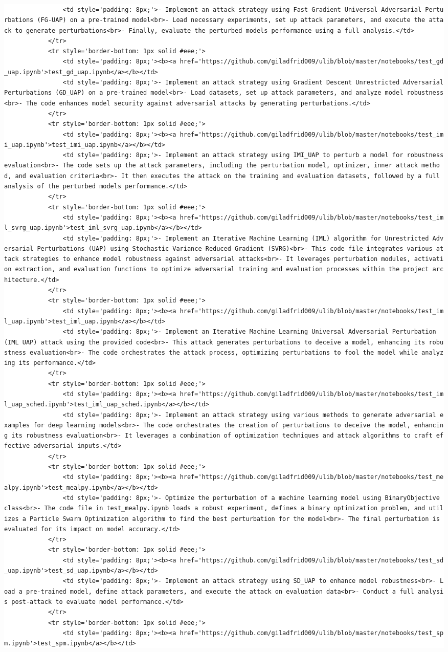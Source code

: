 					<td style='padding: 8px;'>- Implement an attack strategy using Fast Gradient Universal Adversarial Perturbations (FG-UAP) on a pre-trained model<br>- Load necessary experiments, set up attack parameters, and execute the attack to generate perturbations<br>- Finally, evaluate the perturbed models performance using a full analysis.</td>
				</tr>
				<tr style='border-bottom: 1px solid #eee;'>
					<td style='padding: 8px;'><b><a href='https://github.com/giladfrid009/ulib/blob/master/notebooks/test_gd_uap.ipynb'>test_gd_uap.ipynb</a></b></td>
					<td style='padding: 8px;'>- Implement an attack strategy using Gradient Descent Unrestricted Adversarial Perturbations (GD_UAP) on a pre-trained model<br>- Load datasets, set up attack parameters, and analyze model robustness<br>- The code enhances model security against adversarial attacks by generating perturbations.</td>
				</tr>
				<tr style='border-bottom: 1px solid #eee;'>
					<td style='padding: 8px;'><b><a href='https://github.com/giladfrid009/ulib/blob/master/notebooks/test_imi_uap.ipynb'>test_imi_uap.ipynb</a></b></td>
					<td style='padding: 8px;'>- Implement an attack strategy using IMI_UAP to perturb a model for robustness evaluation<br>- The code sets up the attack parameters, including the perturbation model, optimizer, inner attack method, and evaluation criteria<br>- It then executes the attack on the training and evaluation datasets, followed by a full analysis of the perturbed models performance.</td>
				</tr>
				<tr style='border-bottom: 1px solid #eee;'>
					<td style='padding: 8px;'><b><a href='https://github.com/giladfrid009/ulib/blob/master/notebooks/test_iml_svrg_uap.ipynb'>test_iml_svrg_uap.ipynb</a></b></td>
					<td style='padding: 8px;'>- Implement an Iterative Machine Learning (IML) algorithm for Unrestricted Adversarial Perturbations (UAP) using Stochastic Variance Reduced Gradient (SVRG)<br>- This code file integrates various attack strategies to enhance model robustness against adversarial attacks<br>- It leverages perturbation modules, activation extraction, and evaluation functions to optimize adversarial training and evaluation processes within the project architecture.</td>
				</tr>
				<tr style='border-bottom: 1px solid #eee;'>
					<td style='padding: 8px;'><b><a href='https://github.com/giladfrid009/ulib/blob/master/notebooks/test_iml_uap.ipynb'>test_iml_uap.ipynb</a></b></td>
					<td style='padding: 8px;'>- Implement an Iterative Machine Learning Universal Adversarial Perturbation (IML UAP) attack using the provided code<br>- This attack generates perturbations to deceive a model, enhancing its robustness evaluation<br>- The code orchestrates the attack process, optimizing perturbations to fool the model while analyzing its performance.</td>
				</tr>
				<tr style='border-bottom: 1px solid #eee;'>
					<td style='padding: 8px;'><b><a href='https://github.com/giladfrid009/ulib/blob/master/notebooks/test_iml_uap_sched.ipynb'>test_iml_uap_sched.ipynb</a></b></td>
					<td style='padding: 8px;'>- Implement an attack strategy using various methods to generate adversarial examples for deep learning models<br>- The code orchestrates the creation of perturbations to deceive the model, enhancing its robustness evaluation<br>- It leverages a combination of optimization techniques and attack algorithms to craft effective adversarial inputs.</td>
				</tr>
				<tr style='border-bottom: 1px solid #eee;'>
					<td style='padding: 8px;'><b><a href='https://github.com/giladfrid009/ulib/blob/master/notebooks/test_mealpy.ipynb'>test_mealpy.ipynb</a></b></td>
					<td style='padding: 8px;'>- Optimize the perturbation of a machine learning model using BinaryObjective class<br>- The code file in test_mealpy.ipynb loads a robust experiment, defines a binary optimization problem, and utilizes a Particle Swarm Optimization algorithm to find the best perturbation for the model<br>- The final perturbation is evaluated for its impact on model accuracy.</td>
				</tr>
				<tr style='border-bottom: 1px solid #eee;'>
					<td style='padding: 8px;'><b><a href='https://github.com/giladfrid009/ulib/blob/master/notebooks/test_sd_uap.ipynb'>test_sd_uap.ipynb</a></b></td>
					<td style='padding: 8px;'>- Implement an attack strategy using SD_UAP to enhance model robustness<br>- Load a pre-trained model, define attack parameters, and execute the attack on evaluation data<br>- Conduct a full analysis post-attack to evaluate model performance.</td>
				</tr>
				<tr style='border-bottom: 1px solid #eee;'>
					<td style='padding: 8px;'><b><a href='https://github.com/giladfrid009/ulib/blob/master/notebooks/test_spm.ipynb'>test_spm.ipynb</a></b></td>